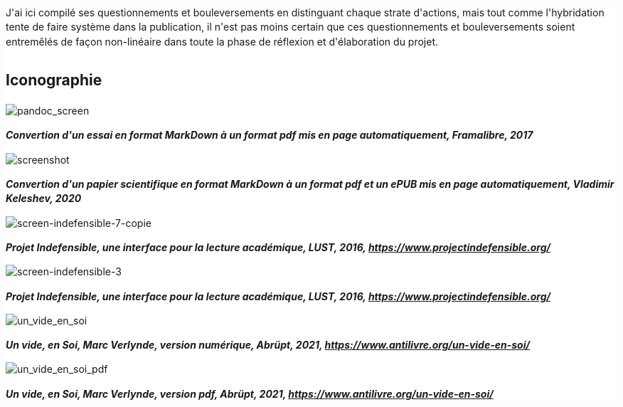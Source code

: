 J'ai ici compilé ses questionnements et bouleversements en distinguant chaque strate d'actions, mais tout comme l'hybridation tente de faire système dans la publication, il n'est pas moins certain que ces questionnements et bouleversements soient entremêlés de façon non-linéaire dans toute la phase de réflexion et d'élaboration du projet.



## Iconographie



![pandoc_screen](http://localhost:1313/docs/Images/pandoc_screen.jpg)



***Convertion d'un essai en format MarkDown à un format pdf mis en page 
automatiquement, Framalibre, 2017***



![screenshot](http://localhost:1313/docs/Images/screenshot.jpg)



***Convertion d'un papier scientifique en format MarkDown à un format pdf  et un ePUB mis en page automatiquement, Vladimir Keleshev, 2020***



![screen-indefensible-7-copie](http://localhost:1313/docs/Images/screen-indefensible-7-copie.jpg)



***Projet Indefensible, une interface pour la lecture académique, LUST, 2016, https://www.projectindefensible.org/***



![screen-indefensible-3](http://localhost:1313/docs/Images/screen-indefensible-3.jpg)



***Projet Indefensible, une interface pour la lecture académique, LUST, 2016, https://www.projectindefensible.org/***



![un_vide_en_soi](http://localhost:1313/docs/Images/un_vide_en_soi.jpg)



***Un vide, en Soi, Marc Verlynde, version numérique, Abrüpt, 2021, https://www.antilivre.org/un-vide-en-soi/***



![un_vide_en_soi_pdf](http://localhost:1313/docs/Images/un_vide_en_soi_pdf.jpg)



***Un vide, en Soi, Marc Verlynde, version pdf, Abrüpt, 2021, https://www.antilivre.org/un-vide-en-soi/***



